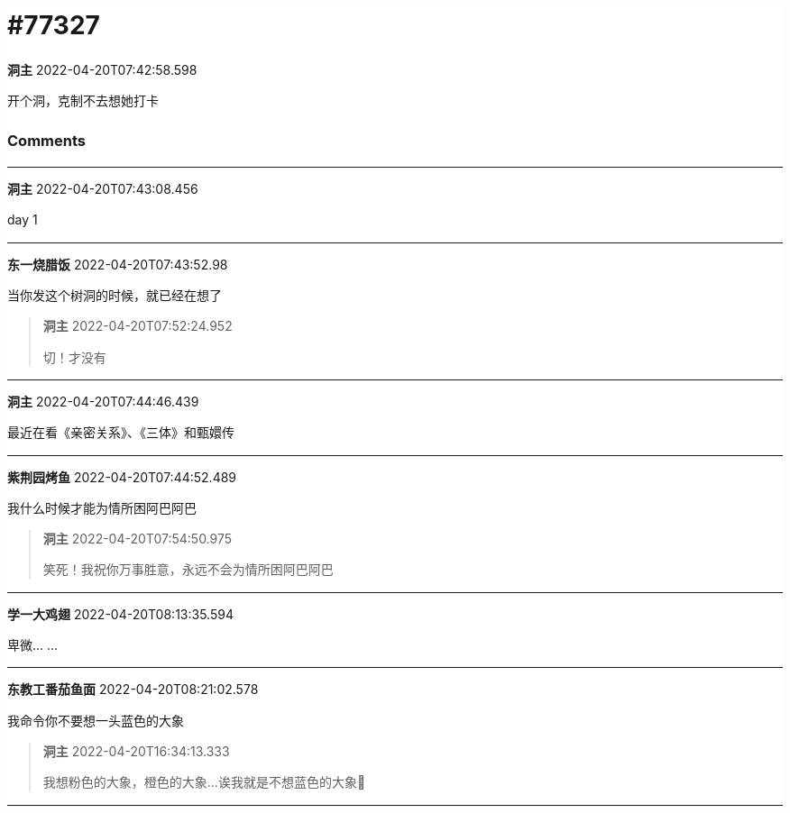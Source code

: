 # #77327

**洞主** 2022-04-20T07:42:58.598

开个洞，克制不去想她打卡

### Comments

---

**洞主** 2022-04-20T07:43:08.456

day 1

---

**东一烧腊饭** 2022-04-20T07:43:52.98

当你发这个树洞的时候，就已经在想了

> **洞主** 2022-04-20T07:52:24.952
> 
> 切！才没有


---

**洞主** 2022-04-20T07:44:46.439

最近在看《亲密关系》、《三体》和甄嬛传

---

**紫荆园烤鱼** 2022-04-20T07:44:52.489

我什么时候才能为情所困阿巴阿巴

> **洞主** 2022-04-20T07:54:50.975
> 
> 笑死！我祝你万事胜意，永远不会为情所困阿巴阿巴


---

**学一大鸡翅** 2022-04-20T08:13:35.594

卑微… …

---

**东教工番茄鱼面** 2022-04-20T08:21:02.578

我命令你不要想一头蓝色的大象

> **洞主** 2022-04-20T16:34:13.333
> 
> 我想粉色的大象，橙色的大象...诶我就是不想蓝色的大象🤪


---
